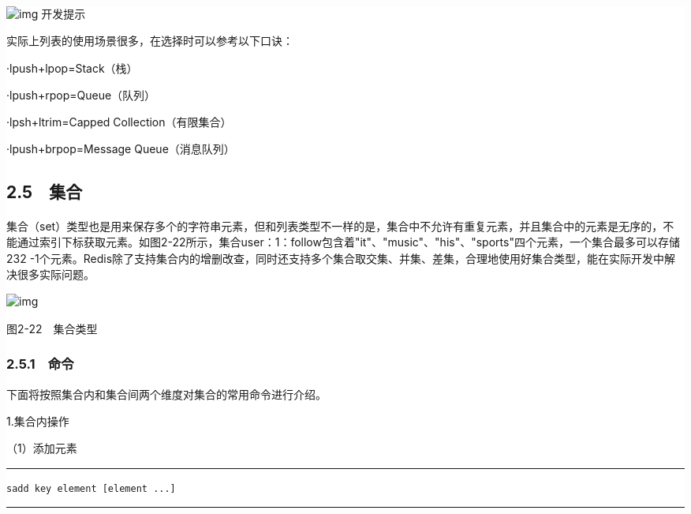  

![img](D:/onedrive/OneDrive%20-%205TB/files/md/redis/Image00022-1543630289363.jpg)  开发提示

 

实际上列表的使用场景很多，在选择时可以参考以下口诀：

 

·lpush+lpop=Stack（栈）

 

·lpush+rpop=Queue（队列）

 

·lpsh+ltrim=Capped Collection（有限集合）

 

·lpush+brpop=Message Queue（消息队列）

## 2.5　集合

 

集合（set）类型也是用来保存多个的字符串元素，但和列表类型不一样的是，集合中不允许有重复元素，并且集合中的元素是无序的，不能通过索引下标获取元素。如图2-22所示，集合user：1：follow包含着"it"、"music"、"his"、"sports"四个元素，一个集合最多可以存储232  -1个元素。Redis除了支持集合内的增删改查，同时还支持多个集合取交集、并集、差集，合理地使用好集合类型，能在实际开发中解决很多实际问题。

 

![img](D:/onedrive/OneDrive%20-%205TB/files/md/redis/Image00038.jpg) 

 

图2-22　集合类型

### 2.5.1　命令

 

下面将按照集合内和集合间两个维度对集合的常用命令进行介绍。

 

1.集合内操作

 

（1）添加元素

 

------

 

```
sadd key element [element ...]

```

 

------
